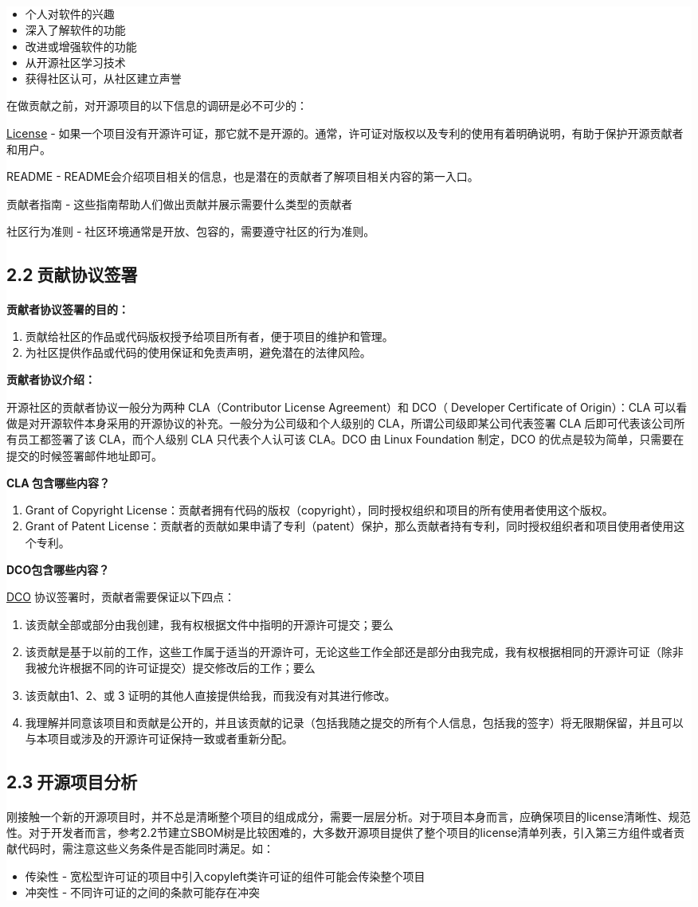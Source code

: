 - 个人对软件的兴趣
- 深入了解软件的功能
- 改进或增强软件的功能
- 从开源社区学习技术
- 获得社区认可，从社区建立声誉

在做贡献之前，对开源项目的以下信息的调研是必不可少的：

[License](https://choosealicense.com/) - 如果一个项目没有开源许可证，那它就不是开源的。通常，许可证对版权以及专利的使用有着明确说明，有助于保护开源贡献者和用户。

README - README会介绍项目相关的信息，也是潜在的贡献者了解项目相关内容的第一入口。

贡献者指南 - 这些指南帮助人们做出贡献并展示需要什么类型的贡献者

社区行为准则 - 社区环境通常是开放、包容的，需要遵守社区的行为准则。

  

## 2.2 贡献协议签署

**贡献者协议签署的目的：**

1. 贡献给社区的作品或代码版权授予给项目所有者，便于项目的维护和管理。
2. 为社区提供作品或代码的使用保证和免责声明，避免潜在的法律风险。

**贡献者协议介绍：**

开源社区的贡献者协议一般分为两种 CLA（Contributor License Agreement）和 DCO（ Developer Certificate of Origin）：CLA 可以看做是对开源软件本身采用的开源协议的补充。一般分为公司级和个人级别的 CLA，所谓公司级即某公司代表签署 CLA 后即可代表该公司所有员工都签署了该 CLA，而个人级别 CLA 只代表个人认可该 CLA。DCO 由 Linux Foundation 制定，DCO 的优点是较为简单，只需要在提交的时候签署邮件地址即可。

**CLA 包含哪些内容？**

1. Grant of Copyright License：贡献者拥有代码的版权（copyright），同时授权组织和项目的所有使用者使用这个版权。
2. Grant of Patent License：贡献者的贡献如果申请了专利（patent）保护，那么贡献者持有专利，同时授权组织者和项目使用者使用这个专利。

**DCO包含哪些内容？**

[DCO](https://developercertificate.org/) 协议签署时，贡献者需要保证以下四点：

1. 该贡献全部或部分由我创建，我有权根据文件中指明的开源许可提交；要么

2. 该贡献是基于以前的工作，这些工作属于适当的开源许可，无论这些工作全部还是部分由我完成，我有权根据相同的开源许可证（除非我被允许根据不同的许可证提交）提交修改后的工作；要么

3. 该贡献由1、2、或 3 证明的其他人直接提供给我，而我没有对其进行修改。

4. 我理解并同意该项目和贡献是公开的，并且该贡献的记录（包括我随之提交的所有个人信息，包括我的签字）将无限期保留，并且可以与本项目或涉及的开源许可证保持一致或者重新分配。



## 2.3 开源项目分析

刚接触一个新的开源项目时，并不总是清晰整个项目的组成成分，需要一层层分析。对于项目本身而言，应确保项目的license清晰性、规范性。对于开发者而言，参考2.2节建立SBOM树是比较困难的，大多数开源项目提供了整个项目的license清单列表，引入第三方组件或者贡献代码时，需注意这些义务条件是否能同时满足。如：

- 传染性  -  宽松型许可证的项目中引入copyleft类许可证的组件可能会传染整个项目
- 冲突性  - 不同许可证的之间的条款可能存在冲突



